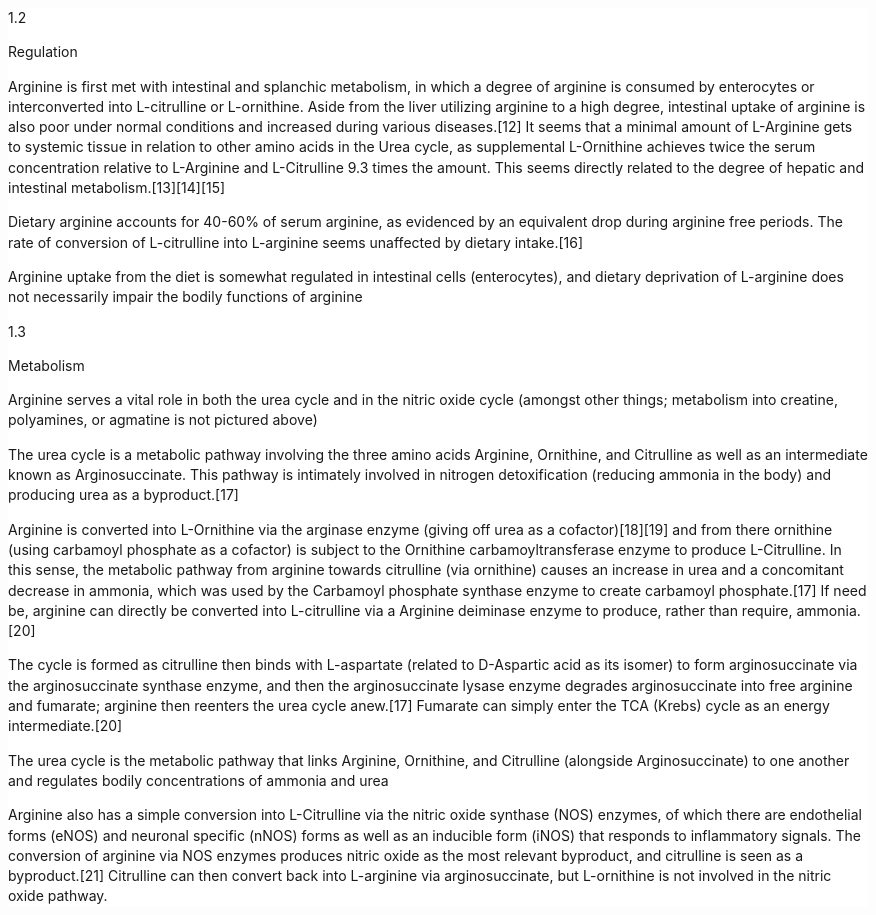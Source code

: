 
1.2

Regulation

Arginine is first met with intestinal and splanchic metabolism, in which a degree of arginine is consumed by enterocytes or interconverted into L\-citrulline or L\-ornithine. Aside from the liver utilizing arginine to a high degree, intestinal uptake of arginine is also poor under normal conditions and increased during various diseases.\[12] It seems that a minimal amount of L\-Arginine gets to systemic tissue in relation to other amino acids in the Urea cycle, as supplemental L\-Ornithine achieves twice the serum concentration relative to L\-Arginine and L\-Citrulline 9\.3 times the amount. This seems directly related to the degree of hepatic and intestinal metabolism.\[13]\[14]\[15]

Dietary arginine accounts for 40\-60% of serum arginine, as evidenced by an equivalent drop during arginine free periods. The rate of conversion of L\-citrulline into L\-arginine seems unaffected by dietary intake.\[16]


Arginine uptake from the diet is somewhat regulated in intestinal cells (enterocytes), and dietary deprivation of L\-arginine does not necessarily impair the bodily functions of arginine


1.3

Metabolism


Arginine serves a vital role in both the urea cycle and in the nitric oxide cycle (amongst other things; metabolism into creatine, polyamines, or agmatine is not pictured above)


The urea cycle is a metabolic pathway involving the three amino acids Arginine, Ornithine, and Citrulline as well as an intermediate known as Arginosuccinate. This pathway is intimately involved in nitrogen detoxification (reducing ammonia in the body) and producing urea as a byproduct.\[17]

Arginine is converted into L\-Ornithine via the arginase enzyme (giving off urea as a cofactor)\[18]\[19] and from there ornithine (using carbamoyl phosphate as a cofactor) is subject to the Ornithine carbamoyltransferase enzyme to produce L\-Citrulline. In this sense, the metabolic pathway from arginine towards citrulline (via ornithine) causes an increase in urea and a concomitant decrease in ammonia, which was used by the Carbamoyl phosphate synthase enzyme to create carbamoyl phosphate.\[17] If need be, arginine can directly be converted into L\-citrulline via a Arginine deiminase enzyme to produce, rather than require, ammonia.\[20]

The cycle is formed as citrulline then binds with L\-aspartate (related to D\-Aspartic acid as its isomer) to form arginosuccinate via the arginosuccinate synthase enzyme, and then the arginosuccinate lysase enzyme degrades arginosuccinate into free arginine and fumarate; arginine then reenters the urea cycle anew.\[17] Fumarate can simply enter the TCA (Krebs) cycle as an energy intermediate.\[20]


The urea cycle is the metabolic pathway that links Arginine, Ornithine, and Citrulline (alongside Arginosuccinate) to one another and regulates bodily concentrations of ammonia and urea


Arginine also has a simple conversion into L\-Citrulline via the nitric oxide synthase (NOS) enzymes, of which there are endothelial forms (eNOS) and neuronal specific (nNOS) forms as well as an inducible form (iNOS) that responds to inflammatory signals. The conversion of arginine via NOS enzymes produces nitric oxide as the most relevant byproduct, and citrulline is seen as a byproduct.\[21] Citrulline can then convert back into L\-arginine via arginosuccinate, but L\-ornithine is not involved in the nitric oxide pathway.
